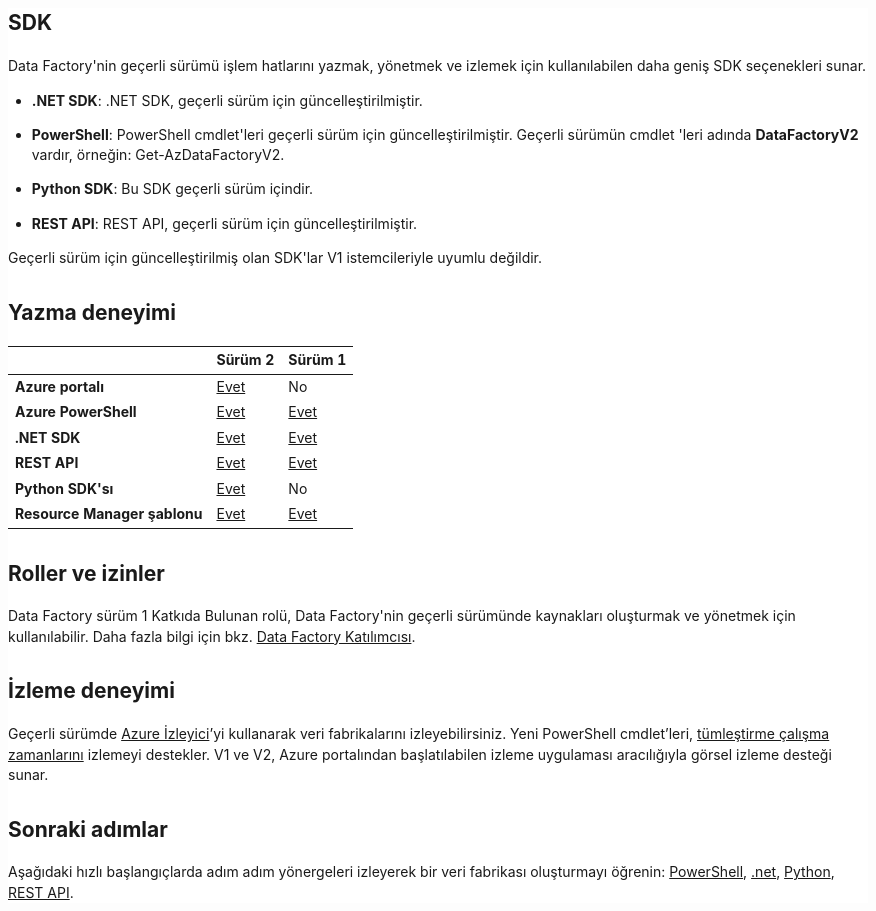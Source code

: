 ## <a name="sdks"></a>SDK
 Data Factory'nin geçerli sürümü işlem hatlarını yazmak, yönetmek ve izlemek için kullanılabilen daha geniş SDK seçenekleri sunar.

- **.NET SDK**: .NET SDK, geçerli sürüm için güncelleştirilmiştir.

- **PowerShell**: PowerShell cmdlet'leri geçerli sürüm için güncelleştirilmiştir. Geçerli sürümün cmdlet 'leri adında **DataFactoryV2** vardır, örneğin: Get-AzDataFactoryV2. 

- **Python SDK**: Bu SDK geçerli sürüm içindir.

- **REST API**: REST API, geçerli sürüm için güncelleştirilmiştir. 

Geçerli sürüm için güncelleştirilmiş olan SDK'lar V1 istemcileriyle uyumlu değildir. 

## <a name="authoring-experience"></a>Yazma deneyimi

| | Sürüm 2 | Sürüm 1 |
| ------ | -- | -- | 
| **Azure portalı** | [Evet](quickstart-create-data-factory-portal.md) | No |
| **Azure PowerShell** | [Evet](quickstart-create-data-factory-powershell.md) | [Evet](./v1/data-factory-build-your-first-pipeline-using-powershell.md) |
| **.NET SDK** | [Evet](quickstart-create-data-factory-dot-net.md) | [Evet](./v1/data-factory-build-your-first-pipeline-using-vs.md) |
| **REST API** | [Evet](quickstart-create-data-factory-rest-api.md) | [Evet](./v1/data-factory-build-your-first-pipeline-using-rest-api.md) |
| **Python SDK'sı** | [Evet](quickstart-create-data-factory-python.md) | No |
| **Resource Manager şablonu** | [Evet](quickstart-create-data-factory-resource-manager-template.md) | [Evet](./v1/data-factory-build-your-first-pipeline-using-arm.md) | 

## <a name="roles-and-permissions"></a>Roller ve izinler

Data Factory sürüm 1 Katkıda Bulunan rolü, Data Factory'nin geçerli sürümünde kaynakları oluşturmak ve yönetmek için kullanılabilir. Daha fazla bilgi için bkz. [Data Factory Katılımcısı](../role-based-access-control/built-in-roles.md#data-factory-contributor).

## <a name="monitoring-experience"></a>İzleme deneyimi
Geçerli sürümde [Azure İzleyici](monitor-using-azure-monitor.md)’yi kullanarak veri fabrikalarını izleyebilirsiniz. Yeni PowerShell cmdlet’leri, [tümleştirme çalışma zamanlarını](monitor-integration-runtime.md) izlemeyi destekler. V1 ve V2, Azure portalından başlatılabilen izleme uygulaması aracılığıyla görsel izleme desteği sunar.


## <a name="next-steps"></a>Sonraki adımlar
Aşağıdaki hızlı başlangıçlarda adım adım yönergeleri izleyerek bir veri fabrikası oluşturmayı öğrenin: [PowerShell](quickstart-create-data-factory-powershell.md), [.net](quickstart-create-data-factory-dot-net.md), [Python](quickstart-create-data-factory-python.md), [REST API](quickstart-create-data-factory-rest-api.md).